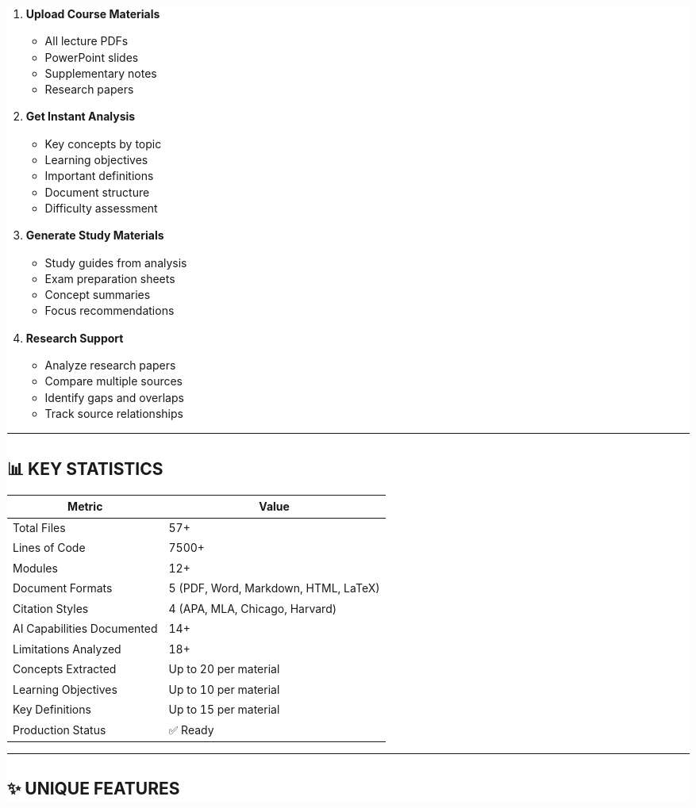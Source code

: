 1. **Upload Course Materials**
   - All lecture PDFs
   - PowerPoint slides
   - Supplementary notes
   - Research papers

2. **Get Instant Analysis**
   - Key concepts by topic
   - Learning objectives
   - Important definitions
   - Document structure
   - Difficulty assessment

3. **Generate Study Materials**
   - Study guides from analysis
   - Exam preparation sheets
   - Concept summaries
   - Focus recommendations

4. **Research Support**
   - Analyze research papers
   - Compare multiple sources
   - Identify gaps and overlaps
   - Track source relationships

---

## 📊 KEY STATISTICS

| Metric | Value |
|--------|-------|
| Total Files | 57+ |
| Lines of Code | 7500+ |
| Modules | 12+ |
| Document Formats | 5 (PDF, Word, Markdown, HTML, LaTeX) |
| Citation Styles | 4 (APA, MLA, Chicago, Harvard) |
| AI Capabilities Documented | 14+ |
| Limitations Analyzed | 18+ |
| Concepts Extracted | Up to 20 per material |
| Learning Objectives | Up to 10 per material |
| Key Definitions | Up to 15 per material |
| Production Status | ✅ Ready |

---

## ✨ UNIQUE FEATURES
